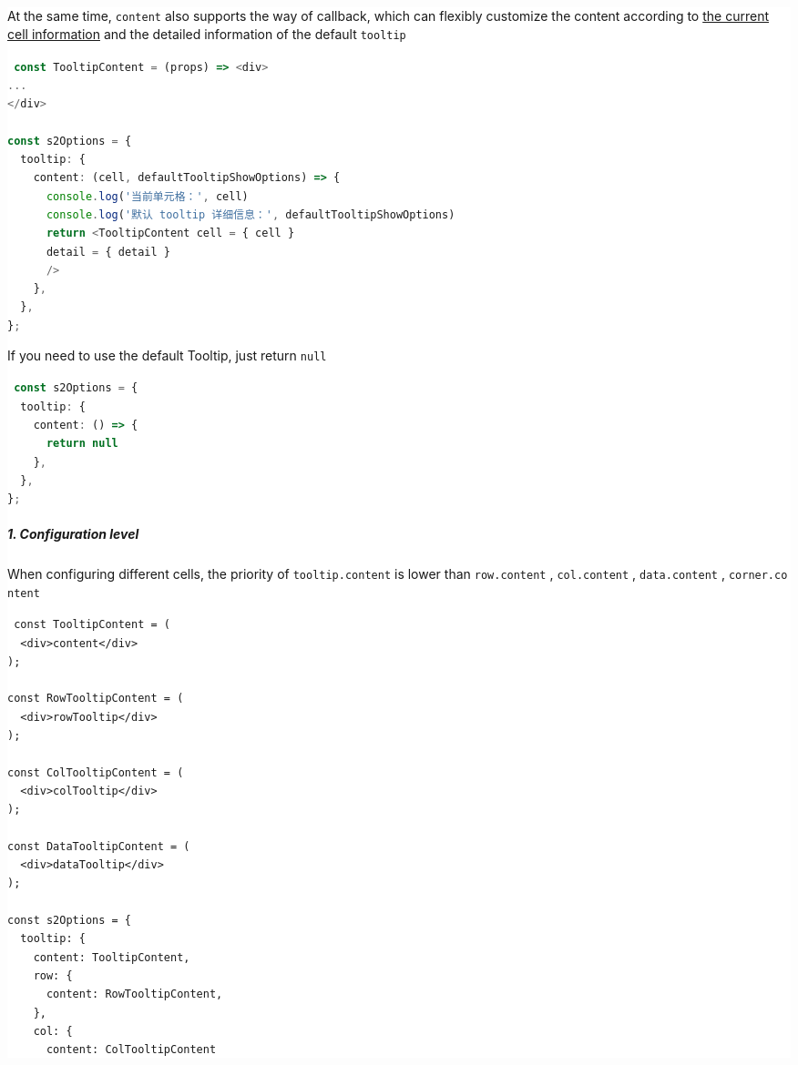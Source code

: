 At the same time, `content` also supports the way of callback, which can flexibly customize the content according
to [the current cell information](/docs/api/basic-class/interaction) and the detailed information of the
default `tooltip`

```ts
 const TooltipContent = (props) => <div>
...
</div>

const s2Options = {
  tooltip: {
    content: (cell, defaultTooltipShowOptions) => {
      console.log('当前单元格：', cell)
      console.log('默认 tooltip 详细信息：', defaultTooltipShowOptions)
      return <TooltipContent cell = { cell }
      detail = { detail }
      />
    },
  },
};
```

If you need to use the default Tooltip, just return `null`

```ts
 const s2Options = {
  tooltip: {
    content: () => {
      return null
    },
  },
};
```

##### 1. Configuration level

When configuring different cells, the priority of `tooltip.content` is lower than `row.content` , `col.content`
, `data.content` , `corner.content`

```tsx
 const TooltipContent = (
  <div>content</div>
);

const RowTooltipContent = (
  <div>rowTooltip</div>
);

const ColTooltipContent = (
  <div>colTooltip</div>
);

const DataTooltipContent = (
  <div>dataTooltip</div>
);

const s2Options = {
  tooltip: {
    content: TooltipContent,
    row: {
      content: RowTooltipContent,
    },
    col: {
      content: ColTooltipContent
```
